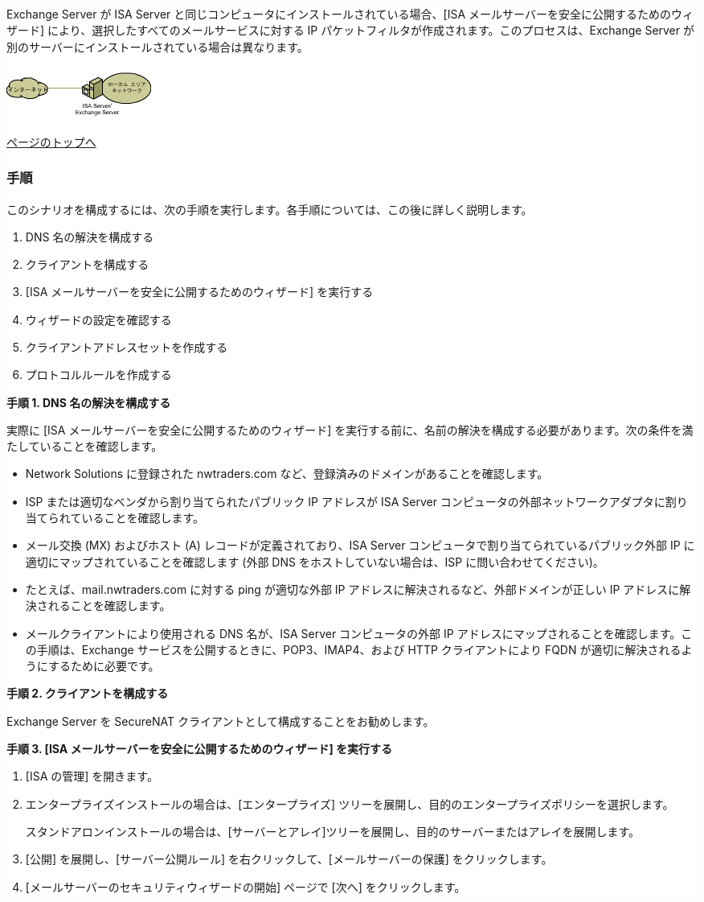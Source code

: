 Exchange Server が ISA Server と同じコンピュータにインストールされている場合、\[ISA メールサーバーを安全に公開するためのウィザード\] により、選択したすべてのメールサービスに対する IP パケットフィルタが作成されます。このプロセスは、Exchange Server が別のサーバーにインストールされている場合は異なります。

![](images/Cc768081.ppopi01(ja-jp,TechNet.10).gif)

[](#mainsection)[ページのトップへ](#mainsection)

### 手順

このシナリオを構成するには、次の手順を実行します。各手順については、この後に詳しく説明します。

1.  DNS 名の解決を構成する

2.  クライアントを構成する

3.  \[ISA メールサーバーを安全に公開するためのウィザード\] を実行する

4.  ウィザードの設定を確認する

5.  クライアントアドレスセットを作成する

6.  プロトコルルールを作成する

**手順 1. DNS 名の解決を構成する**

実際に \[ISA メールサーバーを安全に公開するためのウィザード\] を実行する前に、名前の解決を構成する必要があります。次の条件を満たしていることを確認します。

-   Network Solutions に登録された nwtraders.com など、登録済みのドメインがあることを確認します。


-   ISP または適切なベンダから割り当てられたパブリック IP アドレスが ISA Server コンピュータの外部ネットワークアダプタに割り当てられていることを確認します。


-   メール交換 (MX) およびホスト (A) レコードが定義されており、ISA Server コンピュータで割り当てられているパブリック外部 IP に適切にマップされていることを確認します (外部 DNS をホストしていない場合は、ISP に問い合わせてください)。


-   たとえば、mail.nwtraders.com に対する ping が適切な外部 IP アドレスに解決されるなど、外部ドメインが正しい IP アドレスに解決されることを確認します。


-   メールクライアントにより使用される DNS 名が、ISA Server コンピュータの外部 IP アドレスにマップされることを確認します。この手順は、Exchange サービスを公開するときに、POP3、IMAP4、および HTTP クライアントにより FQDN が適切に解決されるようにするために必要です。



**手順 2. クライアントを構成する**

Exchange Server を SecureNAT クライアントとして構成することをお勧めします。

**手順 3. \[ISA メールサーバーを安全に公開するためのウィザード\] を実行する**

1.  \[ISA の管理\] を開きます。

2.  エンタープライズインストールの場合は、\[エンタープライズ\] ツリーを展開し、目的のエンタープライズポリシーを選択します。

    スタンドアロンインストールの場合は、\[サーバーとアレイ\]ツリーを展開し、目的のサーバーまたはアレイを展開します。

3.  \[公開\] を展開し、\[サーバー公開ルール\] を右クリックして、\[メールサーバーの保護\] をクリックします。

4.  \[メールサーバーのセキュリティウィザードの開始\] ページで \[次へ\] をクリックします。
